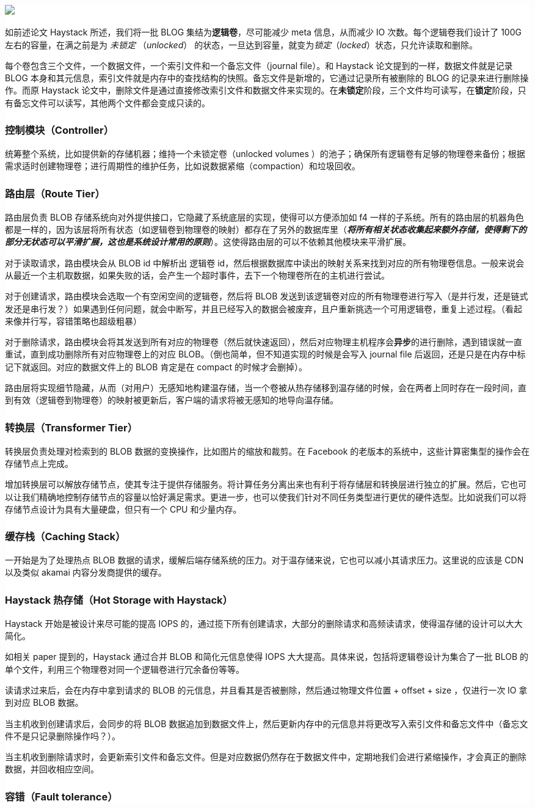 ![](https://picx.zhimg.com/v2-d4fc3cffad440329dae73e6006764385_b.jpg)

如前述论文 Haystack 所述，我们将一批 BLOG 集结为**逻辑卷**，尽可能减少 meta 信息，从而减少 IO 次数。每个逻辑卷我们设计了 100G 左右的容量，在满之前是为 *未锁定* （*unlocked*） 的状态，一旦达到容量，就变为*锁定*（*locked*）状态，只允许读取和删除。

每个卷包含三个文件，一个数据文件，一个索引文件和一个备忘文件（journal file）。和 Haystack 论文提到的一样，数据文件就是记录 BLOG 本身和其元信息，索引文件就是内存中的查找结构的快照。备忘文件是新增的，它通过记录所有被删除的 BLOG 的记录来进行删除操作。而原 Haystack 论文中，删除文件是通过直接修改索引文件和数据文件来实现的。在**未锁定**阶段，三个文件均可读写，在**锁定**阶段，只有备忘文件可以读写，其他两个文件都会变成只读的。

### &#x20;**控制模块（Controller）**&#x20;

统筹整个系统，比如提供新的存储机器；维持一个未锁定卷（unlocked volumes ）的池子；确保所有逻辑卷有足够的物理卷来备份；根据需求适时创建物理卷；进行周期性的维护任务，比如说数据紧缩（compaction）和垃圾回收。

### &#x20;**路由层（Route Tier）**&#x20;

路由层负责 BLOB 存储系统向对外提供接口，它隐藏了系统底层的实现，使得可以方便添加如 f4 一样的子系统。所有的路由层的机器角色都是一样的，因为该层将所有状态（如逻辑卷到物理卷的映射）都存在了另外的数据库里（***将所有相关状态收集起来额外存储，使得剩下的部分无状态可以平滑扩展，这也是系统设计常用的原则***）。这使得路由层的可以不依赖其他模块来平滑扩展。

对于读取请求，路由模块会从 BLOB id 中解析出 逻辑卷 id，然后根据数据库中读出的映射关系来找到对应的所有物理卷信息。一般来说会从最近一个主机取数据，如果失败的话，会产生一个超时事件，去下一个物理卷所在的主机进行尝试。

对于创建请求，路由模块会选取一个有空闲空间的逻辑卷，然后将 BLOB 发送到该逻辑卷对应的所有物理卷进行写入（是并行发，还是链式发还是串行发？）如果遇到任何问题，就会中断写，并且已经写入的数据会被废弃，且户重新挑选一个可用逻辑卷，重复上述过程。（看起来像并行写，容错策略也超级粗暴）

对于删除请求，路由模块会将其发送到所有对应的物理卷（然后就快速返回），然后对应物理主机程序会**异步**的进行删除，遇到错误就一直重试，直到成功删除所有对应物理卷上的对应 BLOB。（倒也简单，但不知道实现的时候是会写入 journal file 后返回，还是只是在内存中标记下就返回。对应的数据文件上的 BLOB 肯定是在 compact 的时候才会删掉）。

路由层将实现细节隐藏，从而（对用户）无感知地构建温存储，当一个卷被从热存储移到温存储的时候，会在两者上同时存在一段时间，直到有效（逻辑卷到物理卷）的映射被更新后，客户端的请求将被无感知的地导向温存储。

### &#x20;**转换层（Transformer Tier）**&#x20;

转换层负责处理对检索到的 BLOB 数据的变换操作，比如图片的缩放和裁剪。在 Facebook 的老版本的系统中，这些计算密集型的操作会在存储节点上完成。

增加转换层可以解放存储节点，使其专注于提供存储服务。将计算任务分离出来也有利于将存储层和转换层进行独立的扩展。然后，它也可以让我们精确地控制存储节点的容量以恰好满足需求。更进一步，也可以使我们针对不同任务类型进行更优的硬件选型。比如说我们可以将存储节点设计为具有大量硬盘，但只有一个 CPU 和少量内存。

### &#x20;**缓存栈（Caching Stack）**&#x20;

一开始是为了处理热点 BLOB 数据的请求，缓解后端存储系统的压力。对于温存储来说，它也可以减小其请求压力。这里说的应该是 CDN 以及类似 akamai 内容分发商提供的缓存。

### &#x20;**Haystack 热存储（Hot Storage with Haystack）**&#x20;

Haystack 开始是被设计来尽可能的提高 IOPS 的，通过揽下所有创建请求，大部分的删除请求和高频读请求，使得温存储的设计可以大大简化。

如相关 paper 提到的，Haystack 通过合并 BLOB 和简化元信息使得 IOPS 大大提高。具体来说，包括将逻辑卷设计为集合了一批 BLOB 的单个文件，利用三个物理卷对同一个逻辑卷进行冗余备份等等。

读请求过来后，会在内存中拿到请求的 BLOB 的元信息，并且看其是否被删除，然后通过物理文件位置 + offset + size ，仅进行一次 IO 拿到对应 BLOB 数据。

当主机收到创建请求后，会同步的将 BLOB 数据追加到数据文件上，然后更新内存中的元信息并将更改写入索引文件和备忘文件中（备忘文件不是只记录删除操作吗？）。

当主机收到删除请求时，会更新索引文件和备忘文件。但是对应数据仍然存在于数据文件中，定期地我们会进行紧缩操作，才会真正的删除数据，并回收相应空间。

### &#x20;**容错（Fault tolerance）**&#x20;
